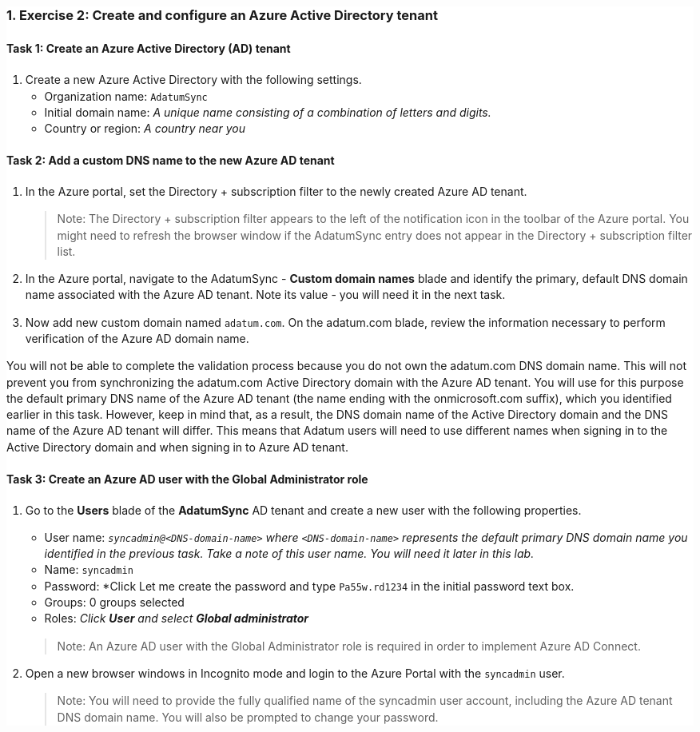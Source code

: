 
### 1. Exercise 2: Create and configure an Azure Active Directory tenant

#### Task 1: Create an Azure Active Directory (AD) tenant

1. Create a new Azure Active Directory with the following settings.
    - Organization name: `AdatumSync`
    - Initial domain name: *A unique name consisting of a combination of letters and digits.*
    - Country or region: *A country near you*

#### Task 2: Add a custom DNS name to the new Azure AD tenant

1. In the Azure portal, set the Directory + subscription filter to the newly created Azure AD tenant.

    >Note: The Directory + subscription filter appears to the left of the notification icon in the toolbar of the Azure portal. You might need to refresh the browser window if the AdatumSync entry does not appear in the Directory + subscription filter list.

1. In the Azure portal, navigate to the AdatumSync - **Custom domain names** blade and identify the primary, default DNS domain name associated with the Azure AD tenant. Note its value - you will need it in the next task.

2. Now add new custom domain named `adatum.com`. On the adatum.com blade, review the information necessary to perform verification of the Azure AD domain name.

You will not be able to complete the validation process because you do not own the adatum.com DNS domain name. This will not prevent you from synchronizing the adatum.com Active Directory domain with the Azure AD tenant. You will use for this purpose the default primary DNS name of the Azure AD tenant (the name ending with the onmicrosoft.com suffix), which you identified earlier in this task. However, keep in mind that, as a result, the DNS domain name of the Active Directory domain and the DNS name of the Azure AD tenant will differ. This means that Adatum users will need to use different names when signing in to the Active Directory domain and when signing in to Azure AD tenant.

#### Task 3: Create an Azure AD user with the Global Administrator role

1. Go to the **Users** blade of the **AdatumSync** AD tenant and create a new user with the following properties.
    - User name: *`syncadmin@<DNS-domain-name>` where `<DNS-domain-name>` represents the default primary DNS domain name you identified in the previous task. Take a note of this user name. You will need it later in this lab.*
    - Name: `syncadmin`
    - Password: *Click Let me create the password and type `Pa55w.rd1234` in the initial password text box.
    - Groups: 0 groups selected
    - Roles: *Click **User** and select **Global administrator***

    >Note: An Azure AD user with the Global Administrator role is required in order to implement Azure AD Connect.

1. Open a new browser windows in Incognito mode and login to the Azure Portal with the `syncadmin` user.
    >Note: You will need to provide the fully qualified name of the syncadmin user account, including the Azure AD tenant DNS domain name. You will also be prompted to change your password.
